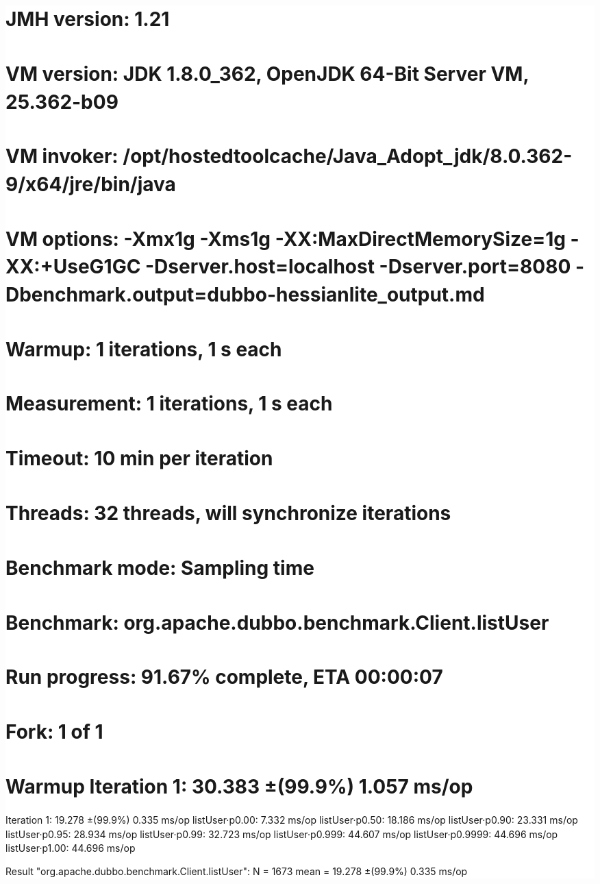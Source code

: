 
# JMH version: 1.21
# VM version: JDK 1.8.0_362, OpenJDK 64-Bit Server VM, 25.362-b09
# VM invoker: /opt/hostedtoolcache/Java_Adopt_jdk/8.0.362-9/x64/jre/bin/java
# VM options: -Xmx1g -Xms1g -XX:MaxDirectMemorySize=1g -XX:+UseG1GC -Dserver.host=localhost -Dserver.port=8080 -Dbenchmark.output=dubbo-hessianlite_output.md
# Warmup: 1 iterations, 1 s each
# Measurement: 1 iterations, 1 s each
# Timeout: 10 min per iteration
# Threads: 32 threads, will synchronize iterations
# Benchmark mode: Sampling time
# Benchmark: org.apache.dubbo.benchmark.Client.listUser

# Run progress: 91.67% complete, ETA 00:00:07
# Fork: 1 of 1
# Warmup Iteration   1: 30.383 ±(99.9%) 1.057 ms/op
Iteration   1: 19.278 ±(99.9%) 0.335 ms/op
                 listUser·p0.00:   7.332 ms/op
                 listUser·p0.50:   18.186 ms/op
                 listUser·p0.90:   23.331 ms/op
                 listUser·p0.95:   28.934 ms/op
                 listUser·p0.99:   32.723 ms/op
                 listUser·p0.999:  44.607 ms/op
                 listUser·p0.9999: 44.696 ms/op
                 listUser·p1.00:   44.696 ms/op



Result "org.apache.dubbo.benchmark.Client.listUser":
  N = 1673
  mean =     19.278 ±(99.9%) 0.335 ms/op
